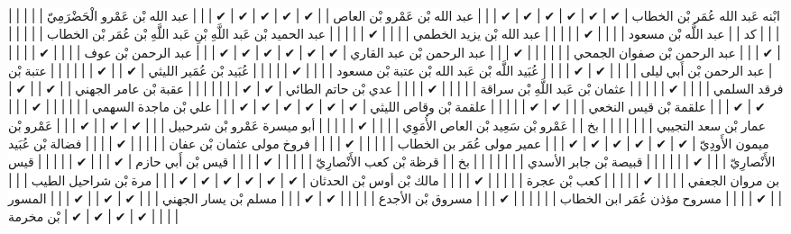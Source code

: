 | ابْنه عَبد الله عُمَر بْن الخطاب                                   | ✔       | ✔    | ✔       | ✔       | ✔        | ✔        |        |
| عبد الله بْن عَمْرو بْن العاص                                      |         | ✔    | ✔       | ✔       | ✔        | ✔        |        |
| عبد الله بْن عَمْرو الْحَضْرَمِيّ                                  |         |      |         |         |          |          | كد     |
| عبد اللَّه بْن مسعود                                               |         |      |         | ✔       |          |          |        |
| عبد الله بْن يزيد الخطمي                                           |         |      |         | ✔       |          |          |        |
| عبد الحميد بْن عَبد اللَّهِ بْنِ عَبد اللَّهِ بْن عُمَر بْن الخطاب |         |      |         |         |          | ✔        |        |
| عبد الرحمن بْن صفوان الجمحي                                        |         |      |         |         |          | ✔        |        |
| عبد الرحمن بْن عبد القاري                                          | ✔       | ✔    | ✔       | ✔       | ✔        | ✔        |        |
| عبد الرحمن بْن عوف                                                 |         |      |         | ✔       |          |          |        |
| عبد الرحمن بْن أَبي ليلى                                           |         |      |         | ✔       | ✔        |          |        |
| عُبَيد اللَّه بْن عَبد الله بْن عتبة بْن مسعود                     |         |      |         | ✔       |          |          |        |
| عُبَيد بْن عُمَير الليثي                                           | ✔       |      | ✔       |         |          |          |        |
| عتبة بْن فرقد السلمي                                               |         |      |         | ✔       |          |          |        |
| عثمان بْن عَبد اللَّهِ بْن سراقة                                   |         |      |         |         | ✔        |          |        |
| عدي بْن حاتم الطائي                                                | ✔       | ✔    |         |         |          |          |        |
| عقبة بْن عامر الجهني                                               |         | ✔    |         | ✔       | ✔        | ✔        |        |
| علقمة بْن قيس النخعي                                               |         |      | ✔       | ✔       |          |          |        |
| علقمة بْن وقاص الليثي                                              | ✔       | ✔    | ✔       | ✔       | ✔        | ✔        |        |
| علي بْن ماجدة السهمي                                               |         |      |         |         |          | ✔        |        |
| عمار بْن سعد التجيبي                                               |         |      |         |         |          |          | بخ     |
| عَمْرو بْن سَعِيد بْن العاص الأُمَوِي                              |         |      |         | ✔       |          |          |        |
| أبو ميسرة عَمْرو بْن شرحبيل                                        |         |      | ✔       | ✔       |          | ✔        |        |
| عَمْرو بْن ميمون الأَودِيّ                                         | ✔       | ✔    | ✔       | ✔       | ✔        | ✔        |        |
| عمير مولى عُمَر بن الخطاب                                          |         |      |         |         | ✔        |          |        |
| فروخ مولى عثمان بْن عفان                                           |         |      |         |         | ✔        |          |        |
| فضالة بْن عُبَيد الأَنْصارِيّ                                      |         |      | ✔       |         |          |          |        |
| قبيصة بْن جابر الأسدي                                              |         |      |         |         |          |          | بخ     |
| قرظة بْن كعب الأَنْصارِيّ                                          |         |      |         |         | ✔        |          |        |
| قيس بْن أَبي حازم                                                  | ✔       |      |         | ✔       |          |          |        |
| قيس بن مروان الجعفي                                                |         |      |         | ✔       |          |          |        |
| كعب بْن عجرة                                                       |         |      |         |         | ✔        |          |        |
| مالك بْن أوس بْن الحدثان                                           | ✔       | ✔    | ✔       | ✔       | ✔        | ✔        |        |
| مرة بْن شراحيل الطيب                                               |         |      |         |         | ✔        |          |        |
| مسروح مؤذن عُمَر ابن الخطاب                                        |         |      |         |         |          | ✔        |        |
| مسروق بْن الأجدع                                                   |         |      |         |         | ✔        | ✔        |        |
| مسلم بْن يسار الجهني                                               |         |      | ✔       | ✔       |          | ✔        |        |
| المسور بْن مخرمة                                                   | ✔       | ✔    | ✔       | ✔       |          |          |        |